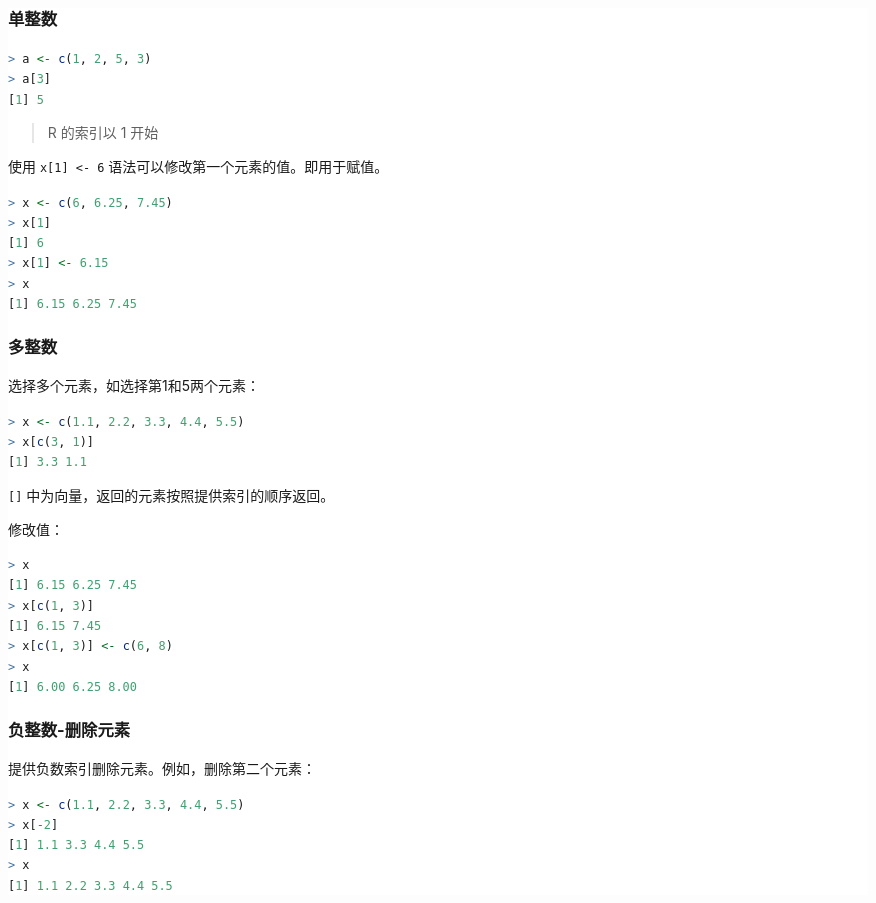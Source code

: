 ### 单整数

```r
> a <- c(1, 2, 5, 3)
> a[3]
[1] 5
```

> R 的索引以 1 开始

使用 `x[1] <- 6` 语法可以修改第一个元素的值。即用于赋值。

```r
> x <- c(6, 6.25, 7.45)
> x[1]
[1] 6
> x[1] <- 6.15
> x
[1] 6.15 6.25 7.45
```

### 多整数

选择多个元素，如选择第1和5两个元素：

```r
> x <- c(1.1, 2.2, 3.3, 4.4, 5.5)
> x[c(3, 1)]
[1] 3.3 1.1
```

`[]` 中为向量，返回的元素按照提供索引的顺序返回。

修改值：

```r
> x
[1] 6.15 6.25 7.45
> x[c(1, 3)]
[1] 6.15 7.45
> x[c(1, 3)] <- c(6, 8)
> x
[1] 6.00 6.25 8.00
```

### 负整数-删除元素

提供负数索引删除元素。例如，删除第二个元素：

```r
> x <- c(1.1, 2.2, 3.3, 4.4, 5.5)
> x[-2]
[1] 1.1 3.3 4.4 5.5
> x
[1] 1.1 2.2 3.3 4.4 5.5
```
